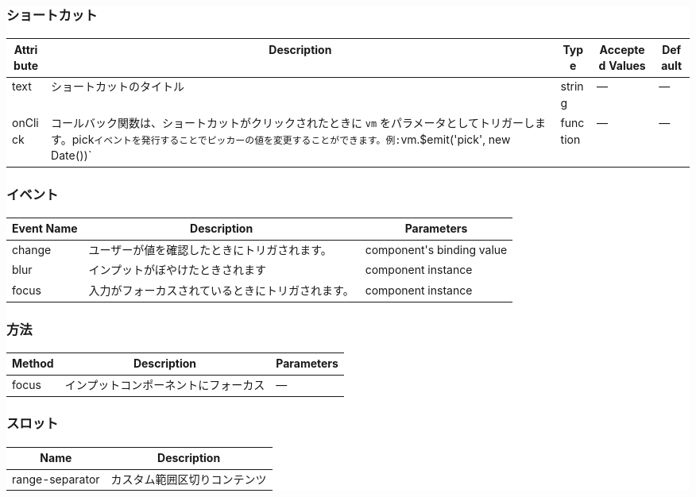 ### ショートカット
| Attribute      | Description          | Type      | Accepted Values       | Default  |
|---------- |-------------- |---------- |--------------------------------  |-------- |
| text | ショートカットのタイトル | string | — | — |
| onClick | コールバック関数は、ショートカットがクリックされたときに `vm` をパラメータとしてトリガーします。pick` イベントを発行することでピッカーの値を変更することができます。例: `vm.$emit('pick', new Date())`| function | — | — |


### イベント
| Event Name | Description | Parameters |
|---------|--------|---------|
| change | ユーザーが値を確認したときにトリガされます。 | component's binding value |
| blur | インプットがぼやけたときされます | component instance |
| focus | 入力がフォーカスされているときにトリガされます。 | component instance |

### 方法
| Method | Description | Parameters |
|------|--------|-------|
| focus | インプットコンポーネントにフォーカス | — |

### スロット
| Name    | Description |
|---------|-------------|
| range-separator  | カスタム範囲区切りコンテンツ |
